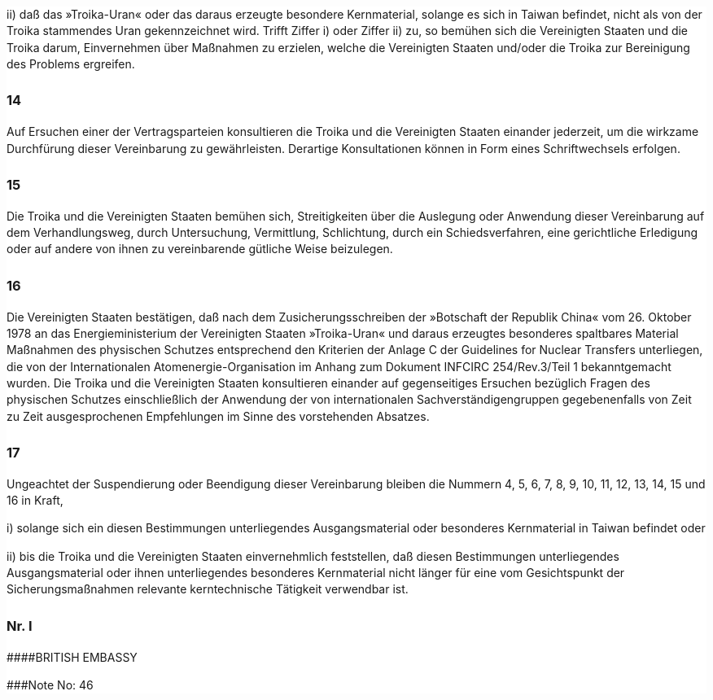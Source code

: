 ii) daß das »Troika-Uran« oder das daraus erzeugte besondere Kernmaterial, solange es sich in Taiwan befindet, nicht als von der Troika stammendes Uran gekennzeichnet wird.   Trifft Ziffer i) oder Ziffer ii) zu, so bemühen sich die Vereinigten Staaten und die Troika darum, Einvernehmen über Maßnahmen zu erzielen, welche die Vereinigten Staaten und/oder die Troika zur Bereinigung des Problems ergreifen.  

### 14  

Auf Ersuchen einer der Vertragsparteien konsultieren die Troika und die Vereinigten Staaten einander jederzeit, um die wirkzame Durchfürung dieser Vereinbarung zu gewährleisten. Derartige Konsultationen können in Form eines Schriftwechsels erfolgen.  

### 15  

Die Troika und die Vereinigten Staaten bemühen sich, Streitigkeiten über die Auslegung oder Anwendung dieser Vereinbarung auf dem Verhandlungsweg, durch Untersuchung, Vermittlung, Schlichtung, durch ein Schiedsverfahren, eine gerichtliche Erledigung oder auf andere von ihnen zu vereinbarende gütliche Weise beizulegen.  

### 16  

Die Vereinigten Staaten bestätigen, daß nach dem Zusicherungsschreiben der »Botschaft der Republik China« vom 26. Oktober 1978 an das Energieministerium der Vereinigten Staaten »Troika-Uran« und daraus erzeugtes besonderes spaltbares Material Maßnahmen des physischen Schutzes entsprechend den Kriterien der Anlage C der Guidelines for Nuclear Transfers unterliegen, die von der Internationalen Atomenergie-Organisation im Anhang zum Dokument INFCIRC 254/Rev.3/Teil 1 bekanntgemacht wurden. Die Troika und die Vereinigten Staaten konsultieren einander auf gegenseitiges Ersuchen bezüglich Fragen des physischen Schutzes einschließlich der Anwendung der von internationalen Sachverständigengruppen gegebenenfalls von Zeit zu Zeit ausgesprochenen Empfehlungen im Sinne des vorstehenden Absatzes.  

### 17  

Ungeachtet der Suspendierung oder Beendigung dieser Vereinbarung bleiben die Nummern 4, 5, 6, 7, 8, 9, 10, 11, 12, 13, 14, 15 und 16 in Kraft, 

i) solange sich ein diesen Bestimmungen unterliegendes Ausgangsmaterial oder besonderes Kernmaterial in Taiwan befindet oder  

ii) bis die Troika und die Vereinigten Staaten einvernehmlich feststellen, daß diesen Bestimmungen unterliegendes Ausgangsmaterial oder ihnen unterliegendes besonderes Kernmaterial nicht länger für eine vom Gesichtspunkt der Sicherungsmaßnahmen relevante kerntechnische Tätigkeit verwendbar ist.    

### Nr.  I  

####BRITISH EMBASSY

###Note No: 46
